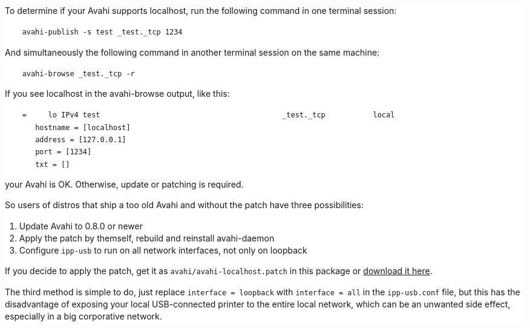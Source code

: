 To determine if your Avahi supports localhost, run the following
command in one terminal session:
```
    avahi-publish -s test _test._tcp 1234
```
And simultaneously the following command in another terminal session
on the same machine:
```
    avahi-browse _test._tcp -r
```
If you see localhost in the avahi-browse output, like this:
```
    =     lo IPv4 test                                          _test._tcp           local
       hostname = [localhost]
       address = [127.0.0.1]
       port = [1234]
       txt = []
```
your Avahi is OK. Otherwise, update or patching is required.

So users of distros that ship a too old Avahi and without the patch
have three possibilities:
1. Update Avahi to 0.8.0 or newer
2. Apply the patch by themself, rebuild and reinstall avahi-daemon
3. Configure `ipp-usb` to run on all network interfaces, not only on loopback

If you decide to apply the patch, get it as `avahi/avahi-localhost.patch`
in this package or [download it here](https://raw.githubusercontent.com/OpenPrinting/ipp-usb/master/avahi/avahi-localhost.patch).

The third method is simple to do, just replace `interface = loopback`
with `interface = all` in the `ipp-usb.conf` file, but this has the
disadvantage of exposing your local USB-connected printer to the
entire local network, which can be an unwanted side effect, especially
in a big corporative network.
